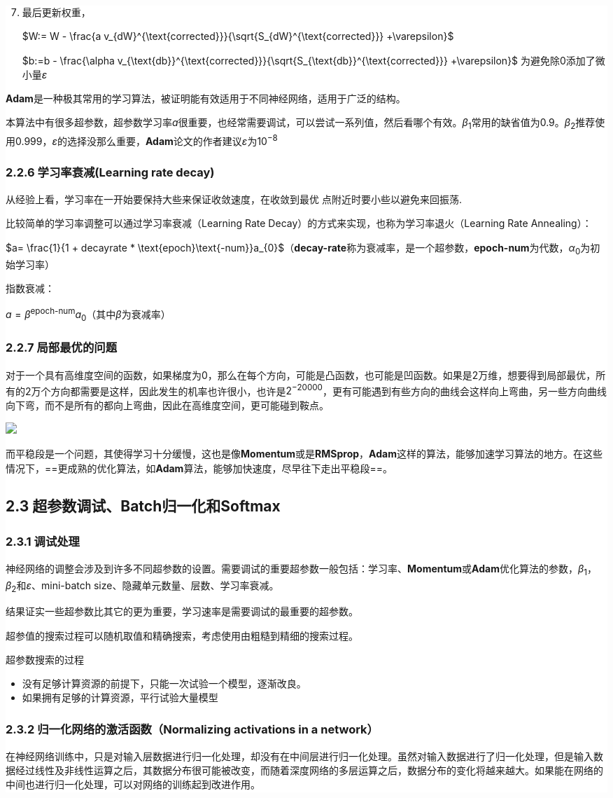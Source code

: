 7. 最后更新权重，

   $W:= W - \frac{a v_{dW}^{\text{corrected}}}{\sqrt{S_{dW}^{\text{corrected}}} +\varepsilon}$

   $b:=b - \frac{\alpha v_{\text{db}}^{\text{corrected}}}{\sqrt{S_{\text{db}}^{\text{corrected}}} +\varepsilon}$  为避免除0添加了微小量$\varepsilon$

**Adam**是一种极其常用的学习算法，被证明能有效适用于不同神经网络，适用于广泛的结构。

本算法中有很多超参数，超参数学习率$a$很重要，也经常需要调试，可以尝试一系列值，然后看哪个有效。$\beta_{1}$常用的缺省值为0.9。$\beta_{2}$推荐使用0.999，$\varepsilon$的选择没那么重要，**Adam**论文的作者建议$\varepsilon$为$10^{-8}$

### 2.2.6 学习率衰减(Learning rate decay)

从经验上看，学习率在一开始要保持大些来保证收敛速度，在收敛到最优
点附近时要小些以避免来回振荡.

比较简单的学习率调整可以通过学习率衰减（Learning Rate Decay）的方式来实现，也称为学习率退火（Learning Rate Annealing）：

$a= \frac{1}{1 + decayrate * \text{epoch}\text{-num}}a_{0}$（**decay-rate**称为衰减率，是一个超参数，**epoch-num**为代数，$\alpha_{0}$为初始学习率）

指数衰减：

$a ={\beta}^{\text{epoch-num}} a_{0}$（其中$\beta$为衰减率）



### 2.2.7 局部最优的问题

对于一个具有高维度空间的函数，如果梯度为0，那么在每个方向，可能是凸函数，也可能是凹函数。如果是2万维，想要得到局部最优，所有的2万个方向都需要是这样，因此发生的机率也许很小，也许是$2^{-20000}$，更有可能遇到有些方向的曲线会这样向上弯曲，另一些方向曲线向下弯，而不是所有的都向上弯曲，因此在高维度空间，更可能碰到鞍点。

![](https://raw.githubusercontent.com/SNIKCHS/MDImage/main/img/a8c3dfdc238762a9f0edf26e6037ee09.png)

而平稳段是一个问题，其使得学习十分缓慢，这也是像**Momentum**或是**RMSprop**，**Adam**这样的算法，能够加速学习算法的地方。在这些情况下，==更成熟的优化算法，如**Adam**算法，能够加快速度，尽早往下走出平稳段==。

## 2.3 超参数调试、Batch归一化和Softmax

### 2.3.1 调试处理

神经网络的调整会涉及到许多不同超参数的设置。需要调试的重要超参数一般包括：学习率、**Momentum**或**Adam**优化算法的参数，$\beta_{1}$，${\beta}_{2}$和$\varepsilon$、mini-batch size、隐藏单元数量、层数、学习率衰减。

结果证实一些超参数比其它的更为重要，学习速率是需要调试的最重要的超参数。

超参值的搜索过程可以随机取值和精确搜索，考虑使用由粗糙到精细的搜索过程。

超参数搜索的过程

- 没有足够计算资源的前提下，只能一次试验一个模型，逐渐改良。
- 如果拥有足够的计算资源，平行试验大量模型

### 2.3.2 归一化网络的激活函数（Normalizing activations in a network）

在神经网络训练中，只是对输入层数据进行归一化处理，却没有在中间层进行归一化处理。虽然对输入数据进行了归一化处理，但是输入数据经过线性及非线性运算之后，其数据分布很可能被改变，而随着深度网络的多层运算之后，数据分布的变化将越来越大。如果能在网络的中间也进行归一化处理，可以对网络的训练起到改进作用。
